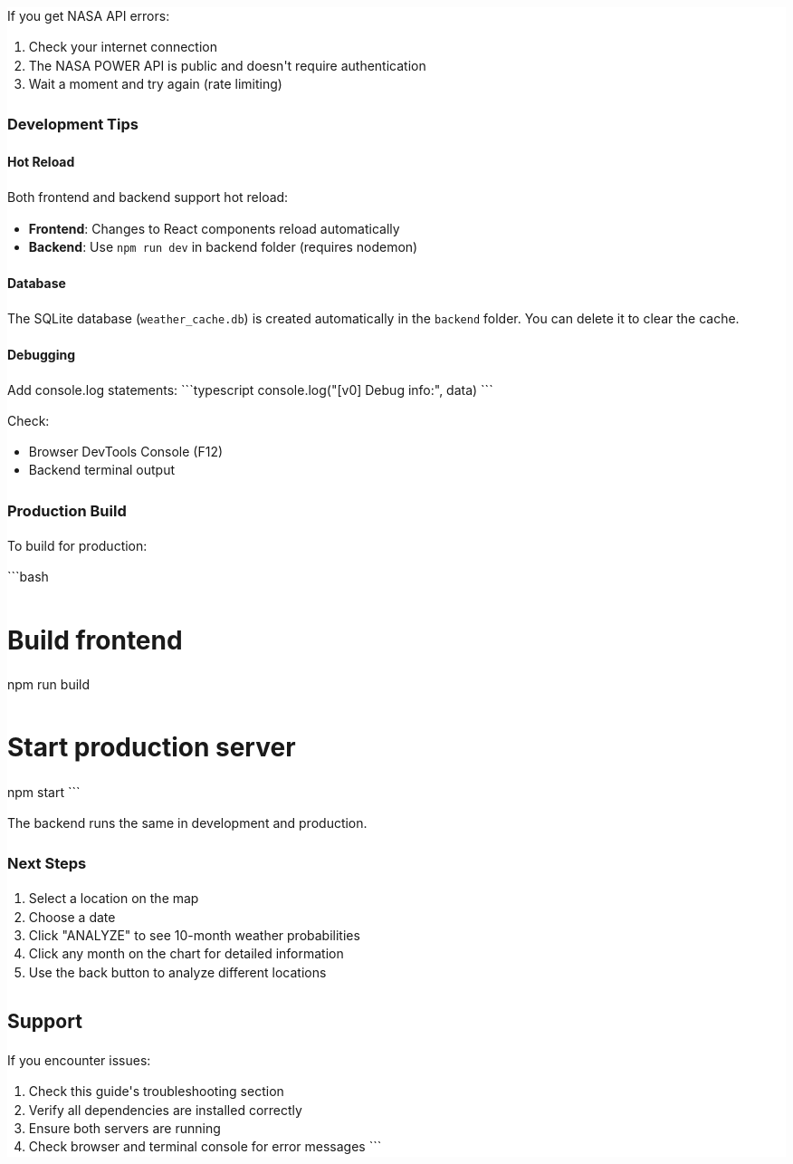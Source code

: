 If you get NASA API errors:
1. Check your internet connection
2. The NASA POWER API is public and doesn't require authentication
3. Wait a moment and try again (rate limiting)

### Development Tips

#### Hot Reload

Both frontend and backend support hot reload:
- **Frontend**: Changes to React components reload automatically
- **Backend**: Use `npm run dev` in backend folder (requires nodemon)

#### Database

The SQLite database (`weather_cache.db`) is created automatically in the `backend` folder. You can delete it to clear the cache.

#### Debugging

Add console.log statements:
\`\`\`typescript
console.log("[v0] Debug info:", data)
\`\`\`

Check:
- Browser DevTools Console (F12)
- Backend terminal output

### Production Build

To build for production:

\`\`\`bash
# Build frontend
npm run build

# Start production server
npm start
\`\`\`

The backend runs the same in development and production.

### Next Steps

1. Select a location on the map
2. Choose a date
3. Click "ANALYZE" to see 10-month weather probabilities
4. Click any month on the chart for detailed information
5. Use the back button to analyze different locations

## Support

If you encounter issues:
1. Check this guide's troubleshooting section
2. Verify all dependencies are installed correctly
3. Ensure both servers are running
4. Check browser and terminal console for error messages
\`\`\`
